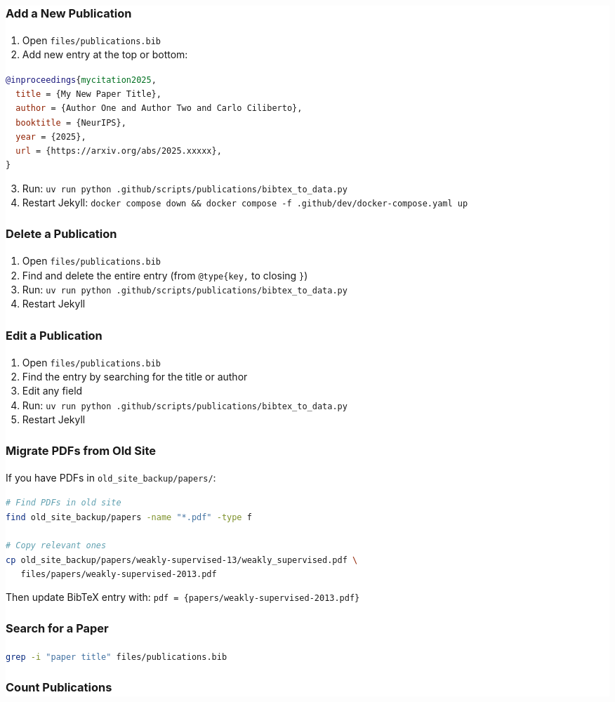 ### Add a New Publication

1. Open `files/publications.bib`
2. Add new entry at the top or bottom:

```bibtex
@inproceedings{mycitation2025,
  title = {My New Paper Title},
  author = {Author One and Author Two and Carlo Ciliberto},
  booktitle = {NeurIPS},
  year = {2025},
  url = {https://arxiv.org/abs/2025.xxxxx},
}
```

3. Run: `uv run python .github/scripts/publications/bibtex_to_data.py`
4. Restart Jekyll: `docker compose down && docker compose -f .github/dev/docker-compose.yaml up`

### Delete a Publication

1. Open `files/publications.bib`
2. Find and delete the entire entry (from `@type{key,` to closing `}`)
3. Run: `uv run python .github/scripts/publications/bibtex_to_data.py`
4. Restart Jekyll

### Edit a Publication

1. Open `files/publications.bib`
2. Find the entry by searching for the title or author
3. Edit any field
4. Run: `uv run python .github/scripts/publications/bibtex_to_data.py`
5. Restart Jekyll

### Migrate PDFs from Old Site

If you have PDFs in `old_site_backup/papers/`:

```bash
# Find PDFs in old site
find old_site_backup/papers -name "*.pdf" -type f

# Copy relevant ones
cp old_site_backup/papers/weakly-supervised-13/weakly_supervised.pdf \
   files/papers/weakly-supervised-2013.pdf
```

Then update BibTeX entry with: `pdf = {papers/weakly-supervised-2013.pdf}`

### Search for a Paper

```bash
grep -i "paper title" files/publications.bib
```

### Count Publications

